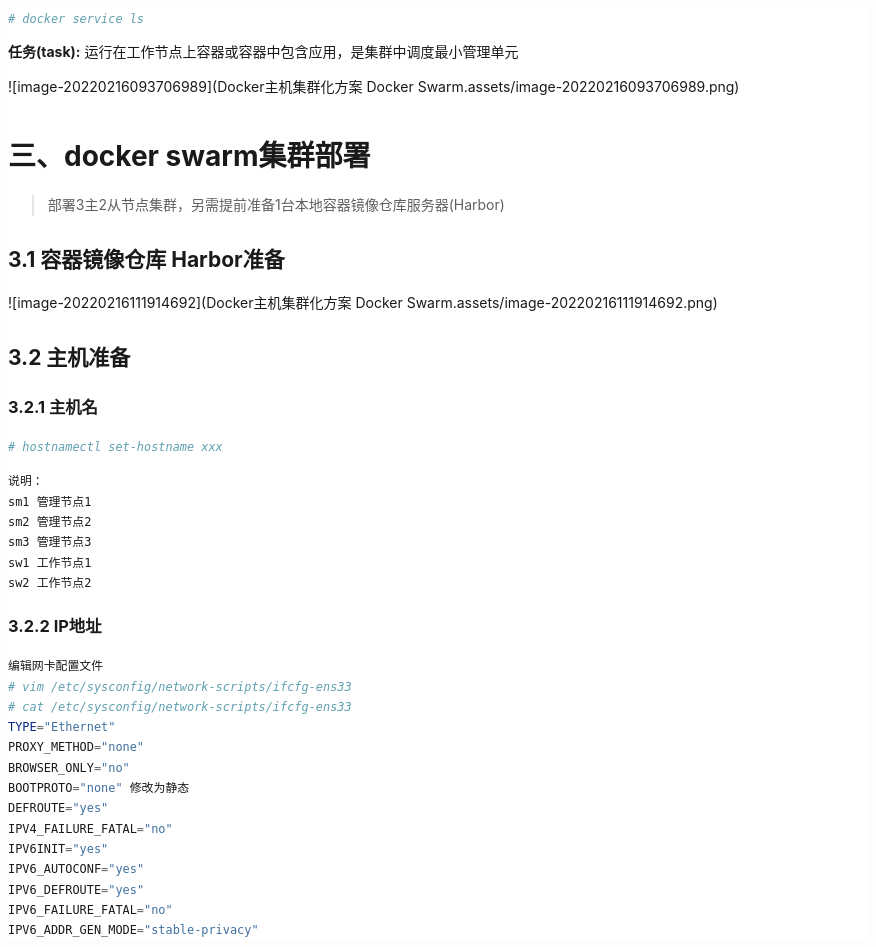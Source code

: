 

~~~powershell
# docker service ls
~~~





**任务(task):** 运行在工作节点上容器或容器中包含应用，是集群中调度最小管理单元



![image-20220216093706989](Docker主机集群化方案 Docker Swarm.assets/image-20220216093706989.png)



# 三、docker swarm集群部署

> 部署3主2从节点集群，另需提前准备1台本地容器镜像仓库服务器(Harbor)



## 3.1 容器镜像仓库 Harbor准备



![image-20220216111914692](Docker主机集群化方案 Docker Swarm.assets/image-20220216111914692.png)





## 3.2 主机准备

### 3.2.1 主机名



~~~powershell
# hostnamectl set-hostname xxx
~~~



~~~powershell
说明：
sm1 管理节点1
sm2 管理节点2
sm3 管理节点3
sw1 工作节点1
sw2 工作节点2
~~~



### 3.2.2 IP地址



~~~powershell
编辑网卡配置文件
# vim /etc/sysconfig/network-scripts/ifcfg-ens33
# cat /etc/sysconfig/network-scripts/ifcfg-ens33
TYPE="Ethernet"
PROXY_METHOD="none"
BROWSER_ONLY="no"
BOOTPROTO="none" 修改为静态
DEFROUTE="yes"
IPV4_FAILURE_FATAL="no"
IPV6INIT="yes"
IPV6_AUTOCONF="yes"
IPV6_DEFROUTE="yes"
IPV6_FAILURE_FATAL="no"
IPV6_ADDR_GEN_MODE="stable-privacy"
~~~